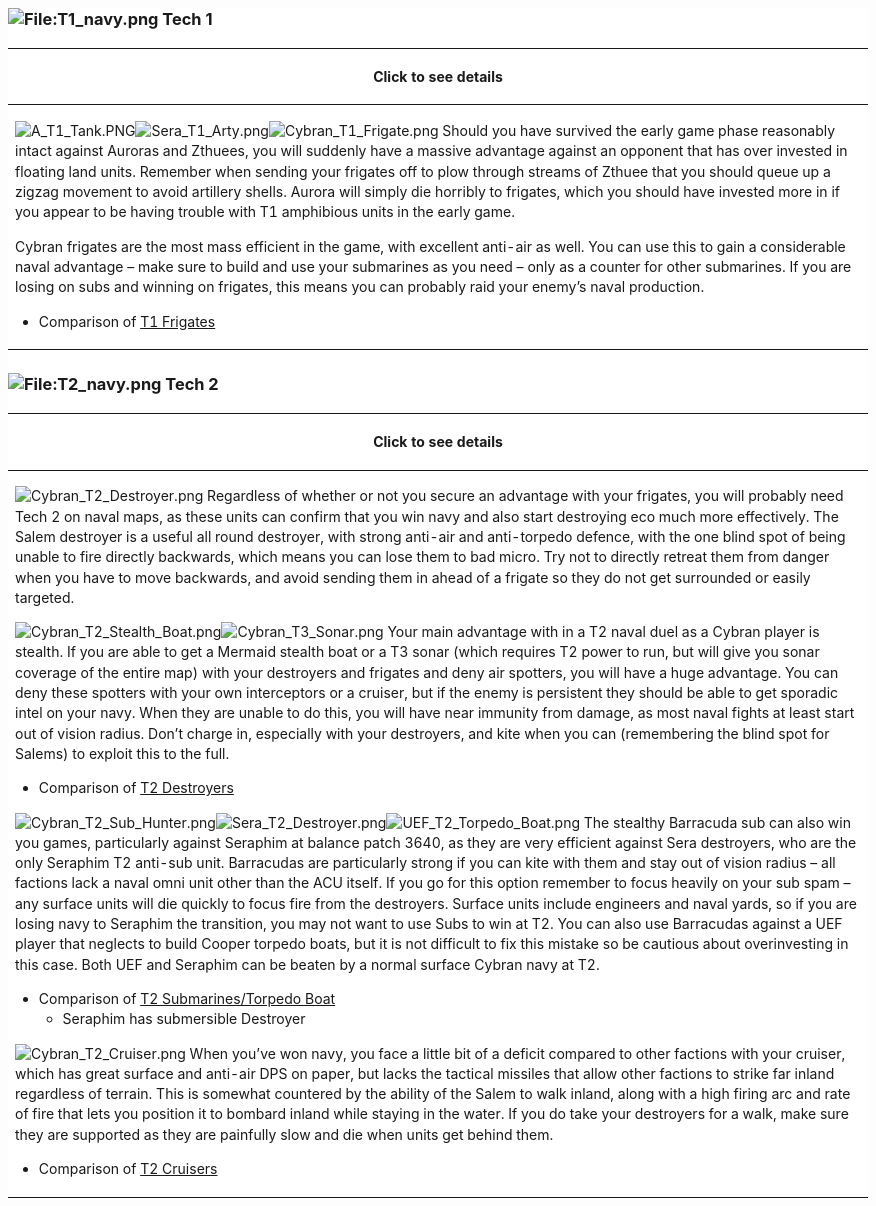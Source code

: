 ### ![<File:T1_navy.png>](T1_navy.png "fig:File:T1_navy.png") Tech 1

<table>
<thead>
<tr class="header">
<th><p>Click to see details</p></th>
</tr>
</thead>
<tbody>
<tr class="odd">
<td><p><img src="A_T1_Tank.PNG" title="fig:A_T1_Tank.PNG" width="50" alt="A_T1_Tank.PNG" /><img src="Sera_T1_Arty.png" title="fig:Sera_T1_Arty.png" width="50" alt="Sera_T1_Arty.png" /><img src="Cybran_T1_Frigate.png" title="fig:Cybran_T1_Frigate.png" width="50" alt="Cybran_T1_Frigate.png" /> Should you have survived the early game phase reasonably intact against Auroras and Zthuees, you will suddenly have a massive advantage against an opponent that has over invested in floating land units. Remember when sending your frigates off to plow through streams of Zthuee that you should queue up a zigzag movement to avoid artillery shells. Aurora will simply die horribly to frigates, which you should have invested more in if you appear to be having trouble with T1 amphibious units in the early game.</p>
<p>Cybran frigates are the most mass efficient in the game, with excellent anti-air as well. You can use this to gain a considerable naval advantage – make sure to build and use your submarines as you need – only as a counter for other submarines. If you are losing on subs and winning on frigates, this means you can probably raid your enemy’s naval production.</p>
<ul>
<li>Comparison of <a href="http://content.faforever.com/faf/unitsDB/unit.php?bp=URS0103,UAS0103,UES0103,XSS0103">T1 Frigates</a></li>
</ul></td>
</tr>
</tbody>
</table>

### ![<File:T2_navy.png>](T2_navy.png "fig:File:T2_navy.png") Tech 2

<table>
<thead>
<tr class="header">
<th><p>Click to see details</p></th>
</tr>
</thead>
<tbody>
<tr class="odd">
<td><p><img src="Cybran_T2_Destroyer.png" title="fig:Cybran_T2_Destroyer.png" width="50" alt="Cybran_T2_Destroyer.png" /> Regardless of whether or not you secure an advantage with your frigates, you will probably need Tech 2 on naval maps, as these units can confirm that you win navy and also start destroying eco much more effectively. The Salem destroyer is a useful all round destroyer, with strong anti-air and anti-torpedo defence, with the one blind spot of being unable to fire directly backwards, which means you can lose them to bad micro. Try not to directly retreat them from danger when you have to move backwards, and avoid sending them in ahead of a frigate so they do not get surrounded or easily targeted.</p>
<p><img src="Cybran_T2_Stealth_Boat.png" title="fig:Cybran_T2_Stealth_Boat.png" width="50" alt="Cybran_T2_Stealth_Boat.png" /><img src="Cybran_T3_Sonar.png" title="fig:Cybran_T3_Sonar.png" width="50" alt="Cybran_T3_Sonar.png" /> Your main advantage with in a T2 naval duel as a Cybran player is stealth. If you are able to get a Mermaid stealth boat or a T3 sonar (which requires T2 power to run, but will give you sonar coverage of the entire map) with your destroyers and frigates and deny air spotters, you will have a huge advantage. You can deny these spotters with your own interceptors or a cruiser, but if the enemy is persistent they should be able to get sporadic intel on your navy. When they are unable to do this, you will have near immunity from damage, as most naval fights at least start out of vision radius. Don’t charge in, especially with your destroyers, and kite when you can (remembering the blind spot for Salems) to exploit this to the full.</p>
<ul>
<li>Comparison of <a href="http://content.faforever.com/faf/unitsDB/unit.php?bp=URS0201,UAS0201,UES0201,XSS0201">T2 Destroyers</a></li>
</ul>
<p><img src="Cybran_T2_Sub_Hunter.png" title="fig:Cybran_T2_Sub_Hunter.png" width="50" alt="Cybran_T2_Sub_Hunter.png" /><img src="Sera_T2_Destroyer.png" title="fig:Sera_T2_Destroyer.png" width="50" alt="Sera_T2_Destroyer.png" /><img src="UEF_T2_Torpedo_Boat.png" title="fig:UEF_T2_Torpedo_Boat.png" width="50" alt="UEF_T2_Torpedo_Boat.png" /> The stealthy Barracuda sub can also win you games, particularly against Seraphim at balance patch 3640, as they are very efficient against Sera destroyers, who are the only Seraphim T2 anti-sub unit. Barracudas are particularly strong if you can kite with them and stay out of vision radius – all factions lack a naval omni unit other than the ACU itself. If you go for this option remember to focus heavily on your sub spam – any surface units will die quickly to focus fire from the destroyers. Surface units include engineers and naval yards, so if you are losing navy to Seraphim the transition, you may not want to use Subs to win at T2. You can also use Barracudas against a UEF player that neglects to build Cooper torpedo boats, but it is not difficult to fix this mistake so be cautious about overinvesting in this case. Both UEF and Seraphim can be beaten by a normal surface Cybran navy at T2.</p>
<ul>
<li>Comparison of <a href="http://content.faforever.com/faf/unitsDB/unit.php?bp=,XRS0204XAS0204,XES0102,XSS0201">T2 Submarines/Torpedo Boat</a>
<ul>
<li>Seraphim has submersible Destroyer</li>
</ul></li>
</ul>
<p><img src="Cybran_T2_Cruiser.png" title="fig:Cybran_T2_Cruiser.png" width="50" alt="Cybran_T2_Cruiser.png" /> When you’ve won navy, you face a little bit of a deficit compared to other factions with your cruiser, which has great surface and anti-air DPS on paper, but lacks the tactical missiles that allow other factions to strike far inland regardless of terrain. This is somewhat countered by the ability of the Salem to walk inland, along with a high firing arc and rate of fire that lets you position it to bombard inland while staying in the water. If you do take your destroyers for a walk, make sure they are supported as they are painfully slow and die when units get behind them.</p>
<ul>
<li>Comparison of <a href="http://content.faforever.com/faf/unitsDB/unit.php?bp=URS0202,UAS0202,UES0202,XSS0202">T2 Cruisers</a></li>
</ul></td>
</tr>
</tbody>
</table>

